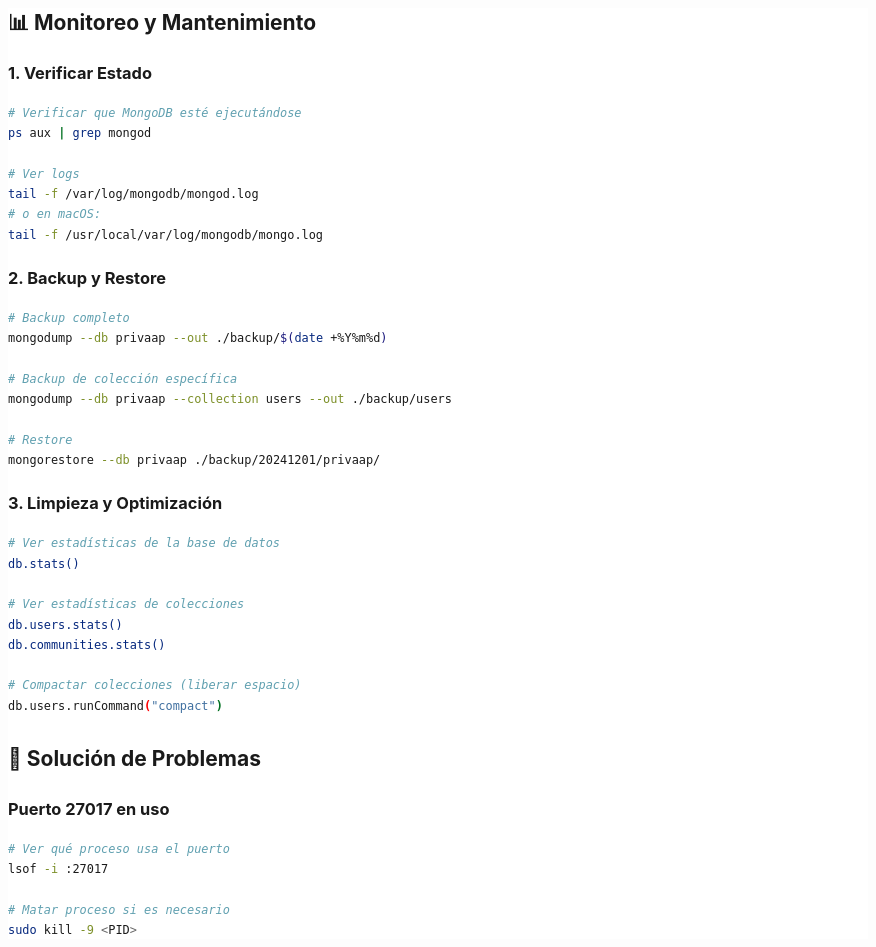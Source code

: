 ## 📊 Monitoreo y Mantenimiento

### 1. Verificar Estado

```bash
# Verificar que MongoDB esté ejecutándose
ps aux | grep mongod

# Ver logs
tail -f /var/log/mongodb/mongod.log
# o en macOS:
tail -f /usr/local/var/log/mongodb/mongo.log
```

### 2. Backup y Restore

```bash
# Backup completo
mongodump --db privaap --out ./backup/$(date +%Y%m%d)

# Backup de colección específica
mongodump --db privaap --collection users --out ./backup/users

# Restore
mongorestore --db privaap ./backup/20241201/privaap/
```

### 3. Limpieza y Optimización

```bash
# Ver estadísticas de la base de datos
db.stats()

# Ver estadísticas de colecciones
db.users.stats()
db.communities.stats()

# Compactar colecciones (liberar espacio)
db.users.runCommand("compact")
```

## 🚨 Solución de Problemas

### Puerto 27017 en uso

```bash
# Ver qué proceso usa el puerto
lsof -i :27017

# Matar proceso si es necesario
sudo kill -9 <PID>
```
